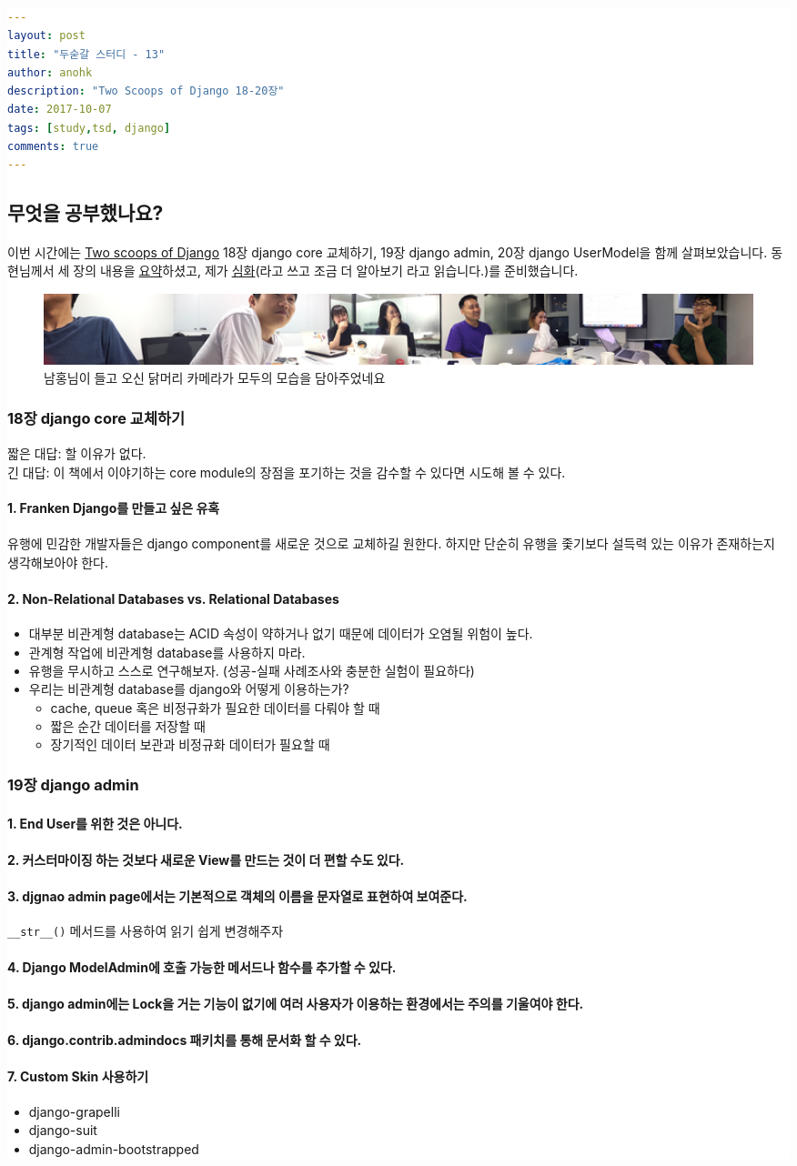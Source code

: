 ```yaml
---
layout: post
title: "두숟갈 스터디 - 13"
author: anohk 
description: "Two Scoops of Django 18-20장"
date: 2017-10-07
tags: [study,tsd, django]
comments: true
---
```


## 무엇을 공부했나요?
이번 시간에는 [Two scoops of Django](https://www.twoscoopspress.com/products/two-scoops-of-django-1-11)  18장 django core 교체하기, 19장 django admin, 20장 django UserModel을 함께 살펴보았습니다. 동현님께서 세 장의 내용을 [요약](https://github.com/8percent/tsd/blob/master/chapter18to20/summary.md)하셨고, 제가 [심화](https://github.com/8percent/tsd/blob/master/studies/20170927/Admin.md)(라고 쓰고 조금 더 알아보기 라고 읽습니다.)를 준비했습니다. 


<figure>
<img src="/images/tsd-13-1.jpg" width="100%">
<figcaption>남홍님이 들고 오신 닭머리 카메라가 모두의 모습을 담아주었네요</figcaption>
</figure>


### 18장 django core 교체하기
짧은 대답: 할 이유가 없다.  
긴 대답: 이 책에서 이야기하는 core module의 장점을 포기하는 것을 감수할 수 있다면 시도해 볼 수 있다.

#### 1. Franken Django를 만들고 싶은 유혹
유행에 민감한 개발자들은 django component를 새로운 것으로 교체하길 원한다. 하지만 단순히 유행을 좇기보다 설득력 있는 이유가 존재하는지 생각해보아야 한다. 

#### 2. Non-Relational Databases vs. Relational Databases

- 대부분 비관계형 database는 ACID 속성이 약하거나 없기 때문에 데이터가 오염될 위험이 높다.
- 관계형 작업에 비관계형 database를 사용하지 마라.
- 유행을 무시하고 스스로 연구해보자. (성공-실패 사례조사와 충분한 실험이 필요하다)
- 우리는 비관계형 database를 django와 어떻게 이용하는가?
	-  cache, queue 혹은 비정규화가 필요한 데이터를 다뤄야 할 때
	-  짧은 순간 데이터를 저장할 때 
	-  장기적인 데이터 보관과 비정규화 데이터가 필요할 때 

### 19장 django admin

#### 1. End User를 위한 것은 아니다.
#### 2. 커스터마이징 하는 것보다 새로운 View를 만드는 것이 더 편할 수도 있다.
#### 3. djgnao admin page에서는 기본적으로 객체의 이름을 문자열로 표현하여 보여준다. 
`__str__()` 메서드를 사용하여 읽기 쉽게 변경해주자
#### 4. Django ModelAdmin에 호출 가능한 메서드나 함수를 추가할 수 있다. 
#### 5. django admin에는 Lock을 거는 기능이 없기에 여러 사용자가 이용하는 환경에서는 주의를 기울여야 한다.
#### 6. django.contrib.admindocs 패키치를 통해 문서화 할 수 있다.
#### 7. Custom Skin 사용하기
- django-grapelli
- django-suit
- django-admin-bootstrapped  
